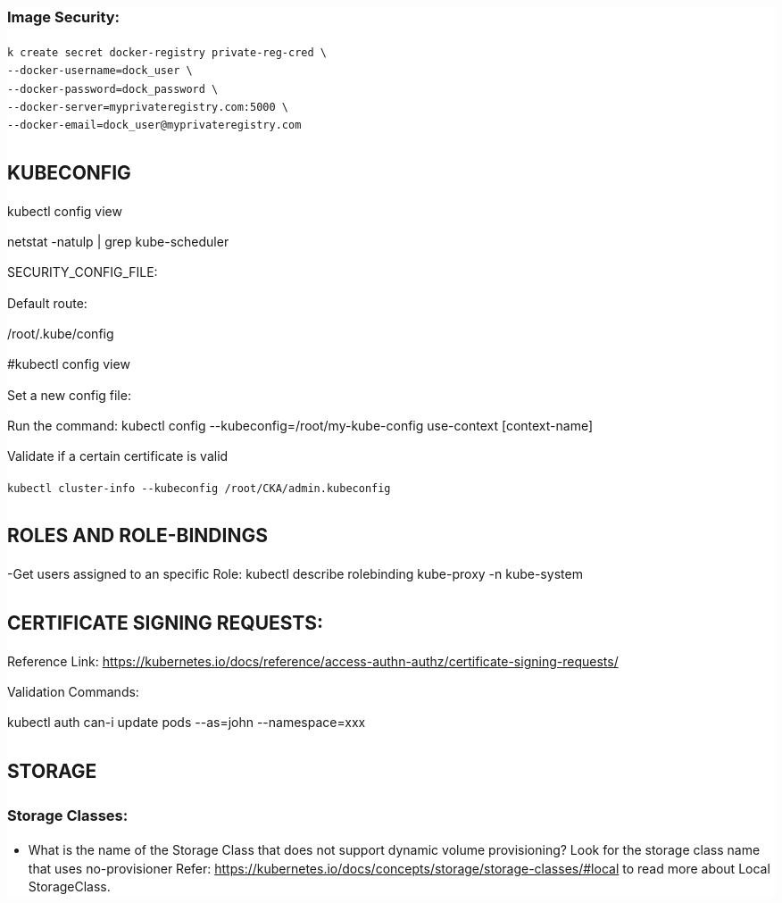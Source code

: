 
### Image Security:

```
k create secret docker-registry private-reg-cred \
--docker-username=dock_user \
--docker-password=dock_password \
--docker-server=myprivateregistry.com:5000 \
--docker-email=dock_user@myprivateregistry.com
```

## KUBECONFIG

kubectl config view

netstat -natulp | grep kube-scheduler

SECURITY_CONFIG_FILE:

Default route:

/root/.kube/config

#kubectl config view

Set a new config file:

Run the command: kubectl config --kubeconfig=/root/my-kube-config use-context [context-name]

Validate if a certain certificate is valid

```
kubectl cluster-info --kubeconfig /root/CKA/admin.kubeconfig
```

## ROLES AND ROLE-BINDINGS

-Get users assigned to an specific Role:
kubectl describe rolebinding kube-proxy -n kube-system

## CERTIFICATE SIGNING REQUESTS:

Reference Link:
https://kubernetes.io/docs/reference/access-authn-authz/certificate-signing-requests/

Validation Commands:

kubectl auth can-i update pods --as=john --namespace=xxx

## STORAGE

### Storage Classes:

- What is the name of the Storage Class that does not support dynamic volume provisioning?
Look for the storage class name that uses no-provisioner
Refer: https://kubernetes.io/docs/concepts/storage/storage-classes/#local to read more about Local StorageClass.
